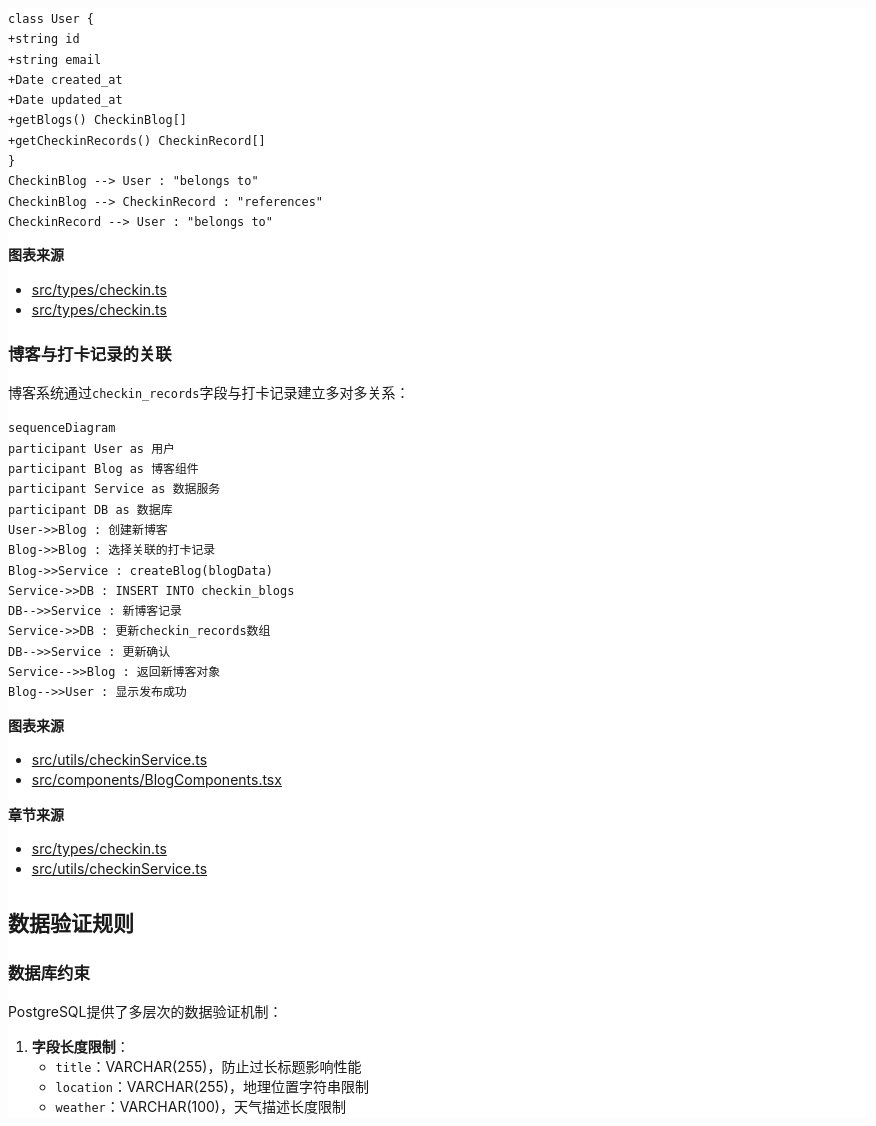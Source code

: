 ```mermaid
class User {
+string id
+string email
+Date created_at
+Date updated_at
+getBlogs() CheckinBlog[]
+getCheckinRecords() CheckinRecord[]
}
CheckinBlog --> User : "belongs to"
CheckinBlog --> CheckinRecord : "references"
CheckinRecord --> User : "belongs to"
```

**图表来源**
- [src/types/checkin.ts](file://src/types/checkin.ts#L39-L77)
- [src/types/checkin.ts](file://src/types/checkin.ts#L20-L38)

### 博客与打卡记录的关联

博客系统通过`checkin_records`字段与打卡记录建立多对多关系：

```mermaid
sequenceDiagram
participant User as 用户
participant Blog as 博客组件
participant Service as 数据服务
participant DB as 数据库
User->>Blog : 创建新博客
Blog->>Blog : 选择关联的打卡记录
Blog->>Service : createBlog(blogData)
Service->>DB : INSERT INTO checkin_blogs
DB-->>Service : 新博客记录
Service->>DB : 更新checkin_records数组
DB-->>Service : 更新确认
Service-->>Blog : 返回新博客对象
Blog-->>User : 显示发布成功
```

**图表来源**
- [src/utils/checkinService.ts](file://src/utils/checkinService.ts#L545-L597)
- [src/components/BlogComponents.tsx](file://src/components/BlogComponents.tsx#L1-L100)

**章节来源**
- [src/types/checkin.ts](file://src/types/checkin.ts#L39-L77)
- [src/utils/checkinService.ts](file://src/utils/checkinService.ts#L449-L597)

## 数据验证规则

### 数据库约束

PostgreSQL提供了多层次的数据验证机制：

1. **字段长度限制**：
   - `title`：VARCHAR(255)，防止过长标题影响性能
   - `location`：VARCHAR(255)，地理位置字符串限制
   - `weather`：VARCHAR(100)，天气描述长度限制
